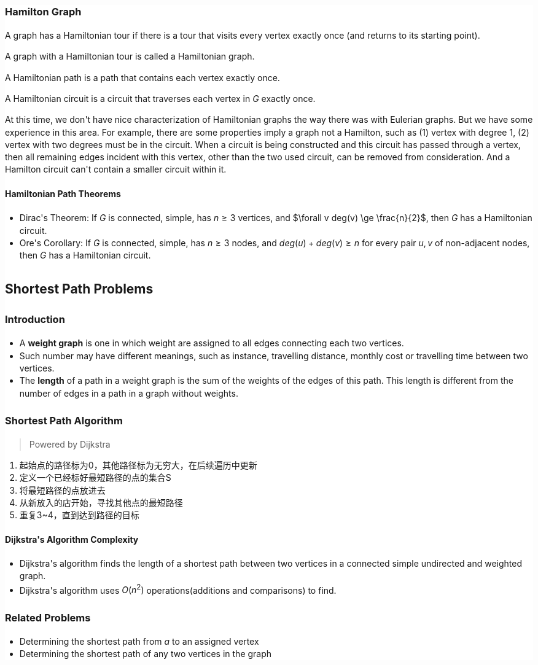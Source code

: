 ### Hamilton Graph

A graph has a Hamiltonian tour if there is a tour that visits every vertex exactly once (and returns to its starting point).

A graph with a Hamiltonian tour is called a Hamiltonian graph.

A Hamiltonian path is a path that contains each vertex exactly once.

A Hamiltonian circuit is a circuit that traverses each vertex in $G$ exactly once.

At this time, we don't have nice characterization of Hamiltonian graphs the way there was with Eulerian graphs. But we have some experience in this area. For example, there are some properties imply a graph not a Hamilton, such as (1) vertex with degree 1, (2) vertex with two degrees must be in the circuit. When a circuit is being constructed and this circuit has passed through a vertex, then all remaining edges incident with this vertex, other than the two used circuit, can be removed from consideration. And a Hamilton circuit can't contain a smaller circuit within it.

#### Hamiltonian Path Theorems

- Dirac's Theorem: If $G$ is connected, simple, has $n \ge 3$ vertices, and $\forall v deg(v) \ge \frac{n}{2}$, then $G$ has a Hamiltonian circuit.
- Ore's Corollary: If $G$ is connected, simple, has $n \ge 3$ nodes, and $deg(u) + deg(v) \ge n$ for every pair $u,v$ of non-adjacent nodes, then $G$ has a Hamiltonian circuit.

## Shortest Path Problems

### Introduction

- A **weight graph** is one in which weight are assigned to all edges connecting each two vertices.
- Such number may have different meanings, such as instance, travelling distance, monthly cost or travelling time between two vertices.
- The **length** of a path in a weight graph is the sum of the weights of the edges of this path. This length is different from the number of edges in a path in a graph without weights.

### Shortest Path Algorithm

> Powered by Dijkstra

1. 起始点的路径标为0，其他路径标为无穷大，在后续遍历中更新
2. 定义一个已经标好最短路径的点的集合S
3. 将最短路径的点放进去
4. 从新放入的店开始，寻找其他点的最短路径
5. 重复3~4，直到达到路径的目标

#### Dijkstra's Algorithm Complexity

- Dijkstra's algorithm finds the length of a shortest path between two vertices in a connected simple undirected and weighted graph.
- Dijkstra's algorithm uses $O(n^2)$ operations(additions and comparisons) to find.

### Related Problems

- Determining the shortest path from $a$ to an assigned vertex
- Determining the shortest path of any two vertices in the graph
